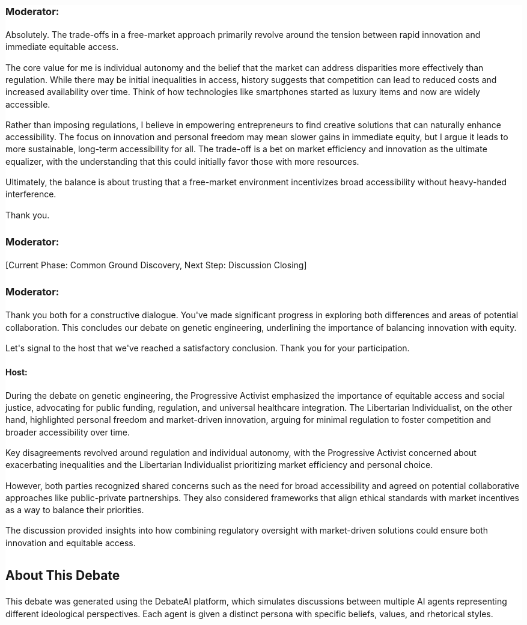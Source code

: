 ### Moderator:

Absolutely. The trade-offs in a free-market approach primarily revolve around the tension between rapid innovation and immediate equitable access.

The core value for me is individual autonomy and the belief that the market can address disparities more effectively than regulation. While there may be initial inequalities in access, history suggests that competition can lead to reduced costs and increased availability over time. Think of how technologies like smartphones started as luxury items and now are widely accessible.

Rather than imposing regulations, I believe in empowering entrepreneurs to find creative solutions that can naturally enhance accessibility. The focus on innovation and personal freedom may mean slower gains in immediate equity, but I argue it leads to more sustainable, long-term accessibility for all. The trade-off is a bet on market efficiency and innovation as the ultimate equalizer, with the understanding that this could initially favor those with more resources.

Ultimately, the balance is about trusting that a free-market environment incentivizes broad accessibility without heavy-handed interference.

Thank you.

### Moderator:

[Current Phase: Common Ground Discovery, Next Step: Discussion Closing]

### Moderator:

Thank you both for a constructive dialogue. You've made significant progress in exploring both differences and areas of potential collaboration. This concludes our debate on genetic engineering, underlining the importance of balancing innovation with equity.

Let's signal to the host that we've reached a satisfactory conclusion. Thank you for your participation.

#### Host:

During the debate on genetic engineering, the Progressive Activist emphasized the importance of equitable access and social justice, advocating for public funding, regulation, and universal healthcare integration. The Libertarian Individualist, on the other hand, highlighted personal freedom and market-driven innovation, arguing for minimal regulation to foster competition and broader accessibility over time.

Key disagreements revolved around regulation and individual autonomy, with the Progressive Activist concerned about exacerbating inequalities and the Libertarian Individualist prioritizing market efficiency and personal choice.

However, both parties recognized shared concerns such as the need for broad accessibility and agreed on potential collaborative approaches like public-private partnerships. They also considered frameworks that align ethical standards with market incentives as a way to balance their priorities.

The discussion provided insights into how combining regulatory oversight with market-driven solutions could ensure both innovation and equitable access.
## About This Debate

This debate was generated using the DebateAI platform, which simulates discussions between multiple AI agents representing different ideological perspectives. Each agent is given a distinct persona with specific beliefs, values, and rhetorical styles.
